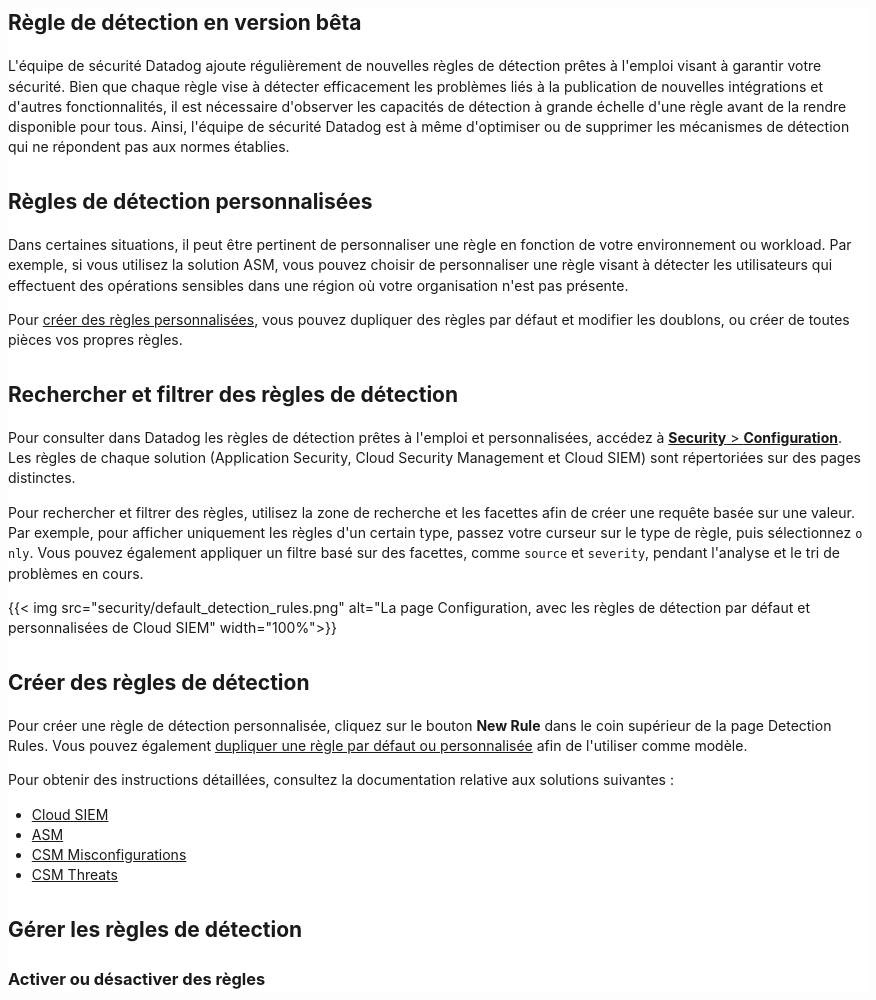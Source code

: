 ## Règle de détection en version bêta

L'équipe de sécurité Datadog ajoute régulièrement de nouvelles règles de détection prêtes à l'emploi visant à garantir votre sécurité. Bien que chaque règle vise à détecter efficacement les problèmes liés à la publication de nouvelles intégrations et d'autres fonctionnalités, il est nécessaire d'observer les capacités de détection à grande échelle d'une règle avant de la rendre disponible pour tous. Ainsi, l'équipe de sécurité Datadog est à même d'optimiser ou de supprimer les mécanismes de détection qui ne répondent pas aux normes établies.

## Règles de détection personnalisées

Dans certaines situations, il peut être pertinent de personnaliser une règle en fonction de votre environnement ou workload. Par exemple, si vous utilisez la solution ASM, vous pouvez choisir de personnaliser une règle visant à détecter les utilisateurs qui effectuent des opérations sensibles dans une région où votre organisation n'est pas présente.

Pour [créer des règles personnalisées](#creer-des-regles-de-detection), vous pouvez dupliquer des règles par défaut et modifier les doublons, ou créer de toutes pièces vos propres règles.

## Rechercher et filtrer des règles de détection

Pour consulter dans Datadog les règles de détection prêtes à l'emploi et personnalisées, accédez à [**Security** > **Configuration**][15]. Les règles de chaque solution (Application Security, Cloud Security Management et Cloud SIEM) sont répertoriées sur des pages distinctes.

Pour rechercher et filtrer des règles, utilisez la zone de recherche et les facettes afin de créer une requête basée sur une valeur. Par exemple, pour afficher uniquement les règles d'un certain type, passez votre curseur sur le type de règle, puis sélectionnez `only`. Vous pouvez également appliquer un filtre basé sur des facettes, comme `source` et `severity`, pendant l'analyse et le tri de problèmes en cours.

{{< img src="security/default_detection_rules.png" alt="La page Configuration, avec les règles de détection par défaut et personnalisées de Cloud SIEM" width="100%">}}

## Créer des règles de détection

Pour créer une règle de détection personnalisée, cliquez sur le bouton **New Rule** dans le coin supérieur de la page Detection Rules. Vous pouvez également [dupliquer une règle par défaut ou personnalisée](#dupliquer-une-regle) afin de l'utiliser comme modèle.

Pour obtenir des instructions détaillées, consultez la documentation relative aux solutions suivantes :

- [Cloud SIEM][3]
- [ASM][11]
- [CSM Misconfigurations][12]
- [CSM Threats][13]

## Gérer les règles de détection

### Activer ou désactiver des règles


[1]: /fr/security/default_rules/
[2]: /fr/security/cloud_siem/
[3]: /fr/security/cloud_siem/log_detection_rules/
[4]: /fr/security/misconfigurations/
[5]: /fr/security/threats/
[6]: /fr/security/application_security/
[7]: /fr/tracing/
[8]: /fr/agent/
[9]: https://app.datadoghq.com/security/configuration/rules
[10]: /fr/account_management/rbac/
[11]: /fr/security/application_security/threats/custom_rules/
[12]: /fr/security/misconfigurations/custom_rules
[13]: /fr/security/threats/workload_security_rules?tab=host#create-custom-rules
[14]: /fr/security/identity_risks/
[15]: https://app.datadoghq.com/security/configuration/
[16]: https://app.datadoghq.com/security